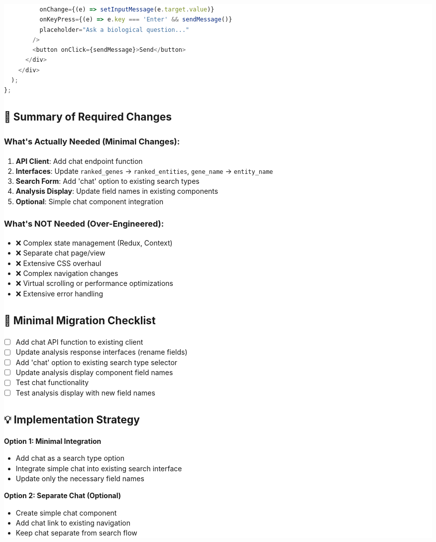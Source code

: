 ```typescript
          onChange={(e) => setInputMessage(e.target.value)}
          onKeyPress={(e) => e.key === 'Enter' && sendMessage()}
          placeholder="Ask a biological question..."
        />
        <button onClick={sendMessage}>Send</button>
      </div>
    </div>
  );
};
```

## 🎯 Summary of Required Changes

### **What's Actually Needed (Minimal Changes):**

1. **API Client**: Add chat endpoint function
2. **Interfaces**: Update `ranked_genes` → `ranked_entities`, `gene_name` → `entity_name`
3. **Search Form**: Add 'chat' option to existing search types
4. **Analysis Display**: Update field names in existing components
5. **Optional**: Simple chat component integration

### **What's NOT Needed (Over-Engineered):**

- ❌ Complex state management (Redux, Context)
- ❌ Separate chat page/view
- ❌ Extensive CSS overhaul
- ❌ Complex navigation changes
- ❌ Virtual scrolling or performance optimizations
- ❌ Extensive error handling

## 🚀 Minimal Migration Checklist

- [ ] Add chat API function to existing client
- [ ] Update analysis response interfaces (rename fields)
- [ ] Add 'chat' option to existing search type selector
- [ ] Update analysis display component field names
- [ ] Test chat functionality
- [ ] Test analysis display with new field names

## 💡 Implementation Strategy

**Option 1: Minimal Integration**
- Add chat as a search type option
- Integrate simple chat into existing search interface
- Update only the necessary field names

**Option 2: Separate Chat (Optional)**
- Create simple chat component
- Add chat link to existing navigation
- Keep chat separate from search flow
